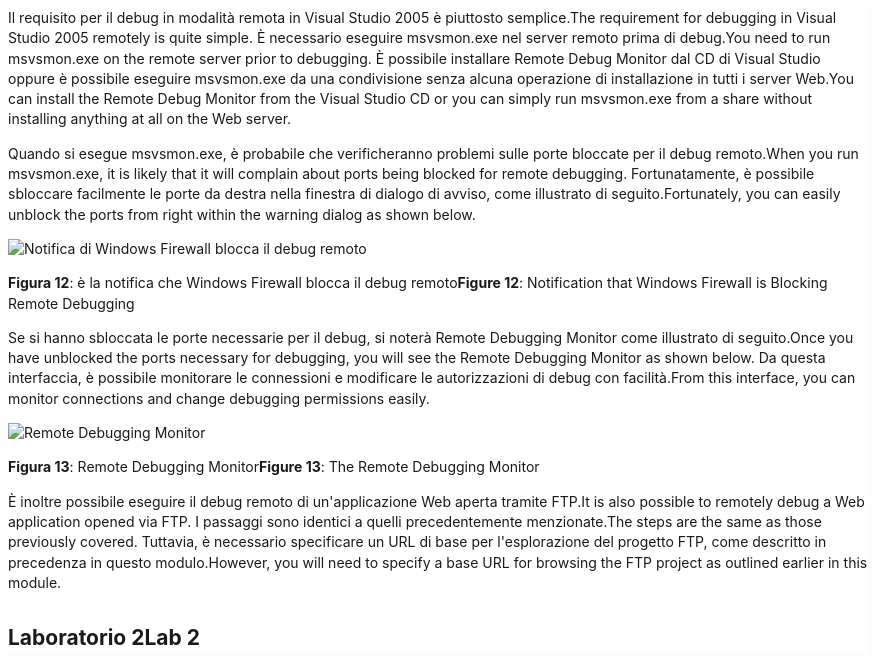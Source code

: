 <span data-ttu-id="747c8-367">Il requisito per il debug in modalità remota in Visual Studio 2005 è piuttosto semplice.</span><span class="sxs-lookup"><span data-stu-id="747c8-367">The requirement for debugging in Visual Studio 2005 remotely is quite simple.</span></span> <span data-ttu-id="747c8-368">È necessario eseguire msvsmon.exe nel server remoto prima di debug.</span><span class="sxs-lookup"><span data-stu-id="747c8-368">You need to run msvsmon.exe on the remote server prior to debugging.</span></span> <span data-ttu-id="747c8-369">È possibile installare Remote Debug Monitor dal CD di Visual Studio oppure è possibile eseguire msvsmon.exe da una condivisione senza alcuna operazione di installazione in tutti i server Web.</span><span class="sxs-lookup"><span data-stu-id="747c8-369">You can install the Remote Debug Monitor from the Visual Studio CD or you can simply run msvsmon.exe from a share without installing anything at all on the Web server.</span></span>

<span data-ttu-id="747c8-370">Quando si esegue msvsmon.exe, è probabile che verificheranno problemi sulle porte bloccate per il debug remoto.</span><span class="sxs-lookup"><span data-stu-id="747c8-370">When you run msvsmon.exe, it is likely that it will complain about ports being blocked for remote debugging.</span></span> <span data-ttu-id="747c8-371">Fortunatamente, è possibile sbloccare facilmente le porte da destra nella finestra di dialogo di avviso, come illustrato di seguito.</span><span class="sxs-lookup"><span data-stu-id="747c8-371">Fortunately, you can easily unblock the ports from right within the warning dialog as shown below.</span></span>


![Notifica di Windows Firewall blocca il debug remoto](improvements-in-visual-studio-2005/_static/image9.jpg)

<span data-ttu-id="747c8-373">**Figura 12**: è la notifica che Windows Firewall blocca il debug remoto</span><span class="sxs-lookup"><span data-stu-id="747c8-373">**Figure 12**: Notification that Windows Firewall is Blocking Remote Debugging</span></span>


<span data-ttu-id="747c8-374">Se si hanno sbloccata le porte necessarie per il debug, si noterà Remote Debugging Monitor come illustrato di seguito.</span><span class="sxs-lookup"><span data-stu-id="747c8-374">Once you have unblocked the ports necessary for debugging, you will see the Remote Debugging Monitor as shown below.</span></span> <span data-ttu-id="747c8-375">Da questa interfaccia, è possibile monitorare le connessioni e modificare le autorizzazioni di debug con facilità.</span><span class="sxs-lookup"><span data-stu-id="747c8-375">From this interface, you can monitor connections and change debugging permissions easily.</span></span>


![Remote Debugging Monitor](improvements-in-visual-studio-2005/_static/image10.jpg)

<span data-ttu-id="747c8-377">**Figura 13**: Remote Debugging Monitor</span><span class="sxs-lookup"><span data-stu-id="747c8-377">**Figure 13**: The Remote Debugging Monitor</span></span>


<span data-ttu-id="747c8-378">È inoltre possibile eseguire il debug remoto di un'applicazione Web aperta tramite FTP.</span><span class="sxs-lookup"><span data-stu-id="747c8-378">It is also possible to remotely debug a Web application opened via FTP.</span></span> <span data-ttu-id="747c8-379">I passaggi sono identici a quelli precedentemente menzionate.</span><span class="sxs-lookup"><span data-stu-id="747c8-379">The steps are the same as those previously covered.</span></span> <span data-ttu-id="747c8-380">Tuttavia, è necessario specificare un URL di base per l'esplorazione del progetto FTP, come descritto in precedenza in questo modulo.</span><span class="sxs-lookup"><span data-stu-id="747c8-380">However, you will need to specify a base URL for browsing the FTP project as outlined earlier in this module.</span></span>

## <a name="lab-2"></a><span data-ttu-id="747c8-381">Laboratorio 2</span><span class="sxs-lookup"><span data-stu-id="747c8-381">Lab 2</span></span>

